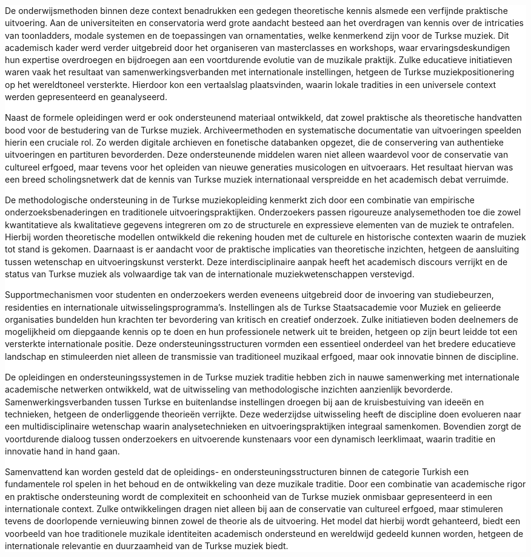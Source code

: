 De onderwijsmethoden binnen deze context benadrukken een gedegen theoretische kennis alsmede een
verfijnde praktische uitvoering. Aan de universiteiten en conservatoria werd grote aandacht besteed
aan het overdragen van kennis over de intricaties van toonladders, modale systemen en de
toepassingen van ornamentaties, welke kenmerkend zijn voor de Turkse muziek. Dit academisch kader
werd verder uitgebreid door het organiseren van masterclasses en workshops, waar
ervaringsdeskundigen hun expertise overdroegen en bijdroegen aan een voortdurende evolutie van de
muzikale praktijk. Zulke educatieve initiatieven waren vaak het resultaat van samenwerkingsverbanden
met internationale instellingen, hetgeen de Turkse muziekpositionering op het wereldtoneel
versterkte. Hierdoor kon een vertaalslag plaatsvinden, waarin lokale tradities in een universele
context werden gepresenteerd en geanalyseerd.

Naast de formele opleidingen werd er ook ondersteunend materiaal ontwikkeld, dat zowel praktische
als theoretische handvatten bood voor de bestudering van de Turkse muziek. Archiveermethoden en
systematische documentatie van uitvoeringen speelden hierin een cruciale rol. Zo werden digitale
archieven en fonetische databanken opgezet, die de conservering van authentieke uitvoeringen en
partituren bevorderden. Deze ondersteunende middelen waren niet alleen waardevol voor de conservatie
van cultureel erfgoed, maar tevens voor het opleiden van nieuwe generaties musicologen en
uitvoeraars. Het resultaat hiervan was een breed scholingsnetwerk dat de kennis van Turkse muziek
internationaal verspreidde en het academisch debat verruimde.

De methodologische ondersteuning in de Turkse muziekopleiding kenmerkt zich door een combinatie van
empirische onderzoeksbenaderingen en traditionele uitvoeringspraktijken. Onderzoekers passen
rigoureuze analysemethoden toe die zowel kwantitatieve als kwalitatieve gegevens integreren om zo de
structurele en expressieve elementen van de muziek te ontrafelen. Hierbij worden theoretische
modellen ontwikkeld die rekening houden met de culturele en historische contexten waarin de muziek
tot stand is gekomen. Daarnaast is er aandacht voor de praktische implicaties van theoretische
inzichten, hetgeen de aansluiting tussen wetenschap en uitvoeringskunst versterkt. Deze
interdisciplinaire aanpak heeft het academisch discours verrijkt en de status van Turkse muziek als
volwaardige tak van de internationale muziekwetenschappen verstevigd.

Supportmechanismen voor studenten en onderzoekers werden eveneens uitgebreid door de invoering van
studiebeurzen, residenties en internationale uitwisselingsprogramma’s. Instellingen als de Turkse
Staatsacademie voor Muziek en gelieerde organisaties bundelden hun krachten ter bevordering van
kritisch en creatief onderzoek. Zulke initiatieven boden deelnemers de mogelijkheid om diepgaande
kennis op te doen en hun professionele netwerk uit te breiden, hetgeen op zijn beurt leidde tot een
versterkte internationale positie. Deze ondersteuningsstructuren vormden een essentieel onderdeel
van het bredere educatieve landschap en stimuleerden niet alleen de transmissie van traditioneel
muzikaal erfgoed, maar ook innovatie binnen de discipline.

De opleidingen en ondersteuningssystemen in de Turkse muziek traditie hebben zich in nauwe
samenwerking met internationale academische netwerken ontwikkeld, wat de uitwisseling van
methodologische inzichten aanzienlijk bevorderde. Samenwerkingsverbanden tussen Turkse en
buitenlandse instellingen droegen bij aan de kruisbestuiving van ideeën en technieken, hetgeen de
onderliggende theorieën verrijkte. Deze wederzijdse uitwisseling heeft de discipline doen evolueren
naar een multidisciplinaire wetenschap waarin analysetechnieken en uitvoeringspraktijken integraal
samenkomen. Bovendien zorgt de voortdurende dialoog tussen onderzoekers en uitvoerende kunstenaars
voor een dynamisch leerklimaat, waarin traditie en innovatie hand in hand gaan.

Samenvattend kan worden gesteld dat de opleidings- en ondersteuningsstructuren binnen de categorie
Turkish een fundamentele rol spelen in het behoud en de ontwikkeling van deze muzikale traditie.
Door een combinatie van academische rigor en praktische ondersteuning wordt de complexiteit en
schoonheid van de Turkse muziek onmisbaar gepresenteerd in een internationale context. Zulke
ontwikkelingen dragen niet alleen bij aan de conservatie van cultureel erfgoed, maar stimuleren
tevens de doorlopende vernieuwing binnen zowel de theorie als de uitvoering. Het model dat hierbij
wordt gehanteerd, biedt een voorbeeld van hoe traditionele muzikale identiteiten academisch
ondersteund en wereldwijd gedeeld kunnen worden, hetgeen de internationale relevantie en
duurzaamheid van de Turkse muziek biedt.
